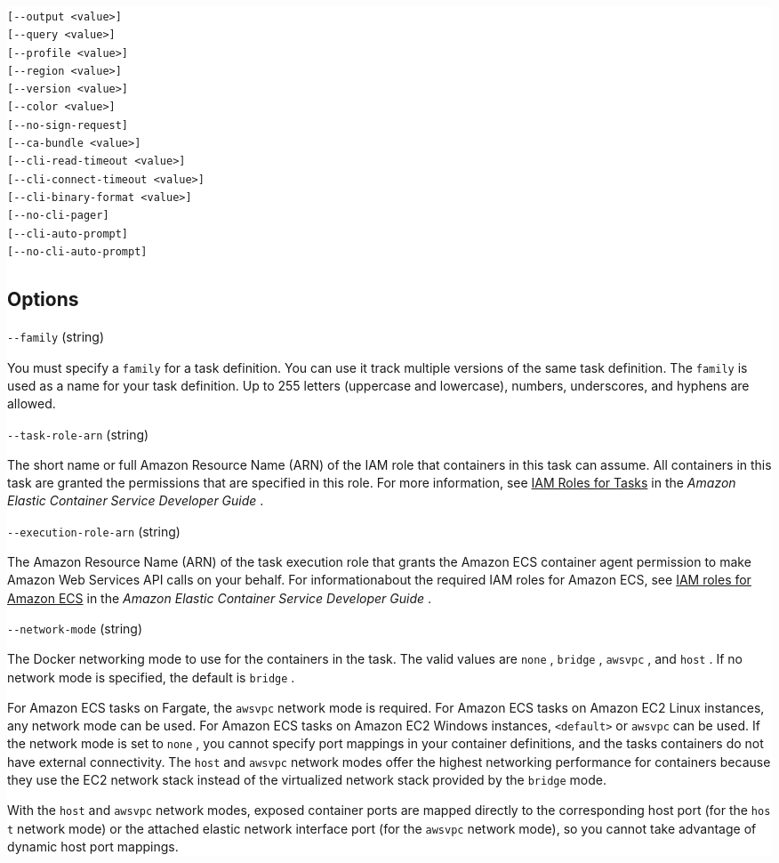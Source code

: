 ```
[--output <value>]
[--query <value>]
[--profile <value>]
[--region <value>]
[--version <value>]
[--color <value>]
[--no-sign-request]
[--ca-bundle <value>]
[--cli-read-timeout <value>]
[--cli-connect-timeout <value>]
[--cli-binary-format <value>]
[--no-cli-pager]
[--cli-auto-prompt]
[--no-cli-auto-prompt]
```

## Options

`--family` (string)

You must specify a `family` for a task definition. You can use it track multiple versions of the same task definition. The `family` is used as a name for your task definition. Up to 255 letters (uppercase and lowercase), numbers, underscores, and hyphens are allowed.

`--task-role-arn` (string)

The short name or full Amazon Resource Name (ARN) of the IAM role that containers in this task can assume. All containers in this task are granted the permissions that are specified in this role. For more information, see [IAM Roles for Tasks](https://docs.aws.amazon.com/AmazonECS/latest/developerguide/task-iam-roles.html) in the *Amazon Elastic Container Service Developer Guide* .

`--execution-role-arn` (string)

The Amazon Resource Name (ARN) of the task execution role that grants the Amazon ECS container agent permission to make Amazon Web Services API calls on your behalf. For informationabout the required IAM roles for Amazon ECS, see [IAM roles for Amazon ECS](https://docs.aws.amazon.com/AmazonECS/latest/developerguide/security-ecs-iam-role-overview.html) in the *Amazon Elastic Container Service Developer Guide* .

`--network-mode` (string)

The Docker networking mode to use for the containers in the task. The valid values are `none` , `bridge` , `awsvpc` , and `host` . If no network mode is specified, the default is `bridge` .

For Amazon ECS tasks on Fargate, the `awsvpc` network mode is required. For Amazon ECS tasks on Amazon EC2 Linux instances, any network mode can be used. For Amazon ECS tasks on Amazon EC2 Windows instances, `<default>` or `awsvpc` can be used. If the network mode is set to `none` , you cannot specify port mappings in your container definitions, and the tasks containers do not have external connectivity. The `host` and `awsvpc` network modes offer the highest networking performance for containers because they use the EC2 network stack instead of the virtualized network stack provided by the `bridge` mode.

With the `host` and `awsvpc` network modes, exposed container ports are mapped directly to the corresponding host port (for the `host` network mode) or the attached elastic network interface port (for the `awsvpc` network mode), so you cannot take advantage of dynamic host port mappings.
